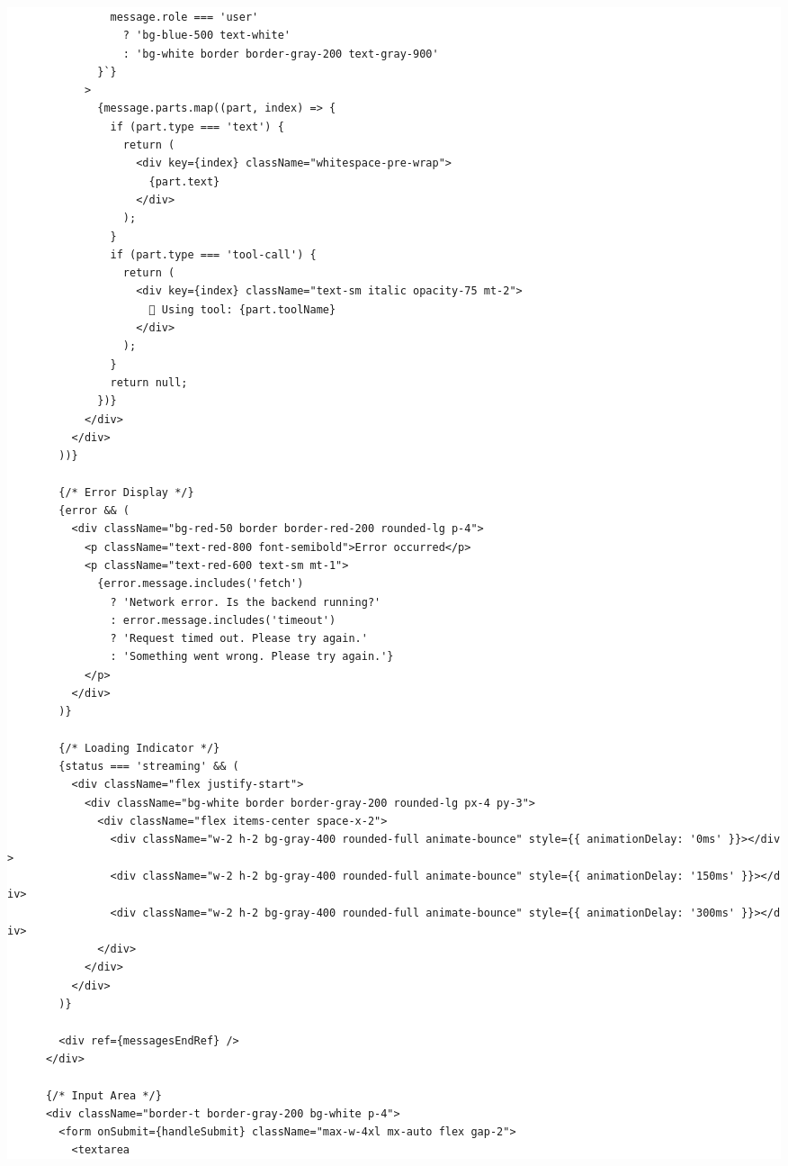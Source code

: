 ```tsx
                message.role === 'user'
                  ? 'bg-blue-500 text-white'
                  : 'bg-white border border-gray-200 text-gray-900'
              }`}
            >
              {message.parts.map((part, index) => {
                if (part.type === 'text') {
                  return (
                    <div key={index} className="whitespace-pre-wrap">
                      {part.text}
                    </div>
                  );
                }
                if (part.type === 'tool-call') {
                  return (
                    <div key={index} className="text-sm italic opacity-75 mt-2">
                      🔧 Using tool: {part.toolName}
                    </div>
                  );
                }
                return null;
              })}
            </div>
          </div>
        ))}

        {/* Error Display */}
        {error && (
          <div className="bg-red-50 border border-red-200 rounded-lg p-4">
            <p className="text-red-800 font-semibold">Error occurred</p>
            <p className="text-red-600 text-sm mt-1">
              {error.message.includes('fetch')
                ? 'Network error. Is the backend running?'
                : error.message.includes('timeout')
                ? 'Request timed out. Please try again.'
                : 'Something went wrong. Please try again.'}
            </p>
          </div>
        )}

        {/* Loading Indicator */}
        {status === 'streaming' && (
          <div className="flex justify-start">
            <div className="bg-white border border-gray-200 rounded-lg px-4 py-3">
              <div className="flex items-center space-x-2">
                <div className="w-2 h-2 bg-gray-400 rounded-full animate-bounce" style={{ animationDelay: '0ms' }}></div>
                <div className="w-2 h-2 bg-gray-400 rounded-full animate-bounce" style={{ animationDelay: '150ms' }}></div>
                <div className="w-2 h-2 bg-gray-400 rounded-full animate-bounce" style={{ animationDelay: '300ms' }}></div>
              </div>
            </div>
          </div>
        )}

        <div ref={messagesEndRef} />
      </div>

      {/* Input Area */}
      <div className="border-t border-gray-200 bg-white p-4">
        <form onSubmit={handleSubmit} className="max-w-4xl mx-auto flex gap-2">
          <textarea
```